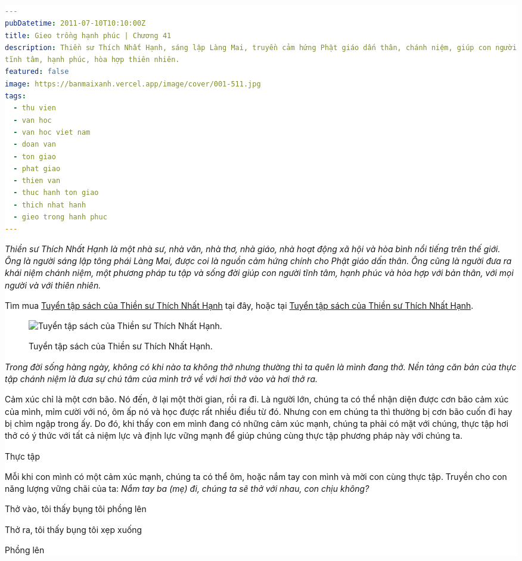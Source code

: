 ```yaml
---
pubDatetime: 2011-07-10T10:10:00Z
title: Gieo trồng hạnh phúc | Chương 41
description: Thiền sư Thích Nhất Hạnh, sáng lập Làng Mai, truyền cảm hứng Phật giáo dấn thân, chánh niệm, giúp con người tĩnh tâm, hạnh phúc, hòa hợp thiên nhiên.
featured: false
image: https://banmaixanh.vercel.app/image/cover/001-511.jpg
tags:
  - thu vien
  - van hoc
  - van hoc viet nam
  - doan van
  - ton giao
  - phat giao
  - thien van
  - thuc hanh ton giao
  - thich nhat hanh
  - gieo trong hanh phuc
---
```


_Thiền sư Thích Nhất Hạnh là một nhà sư, nhà văn, nhà thơ, nhà giáo, nhà hoạt động xã hội và hòa bình nổi tiếng trên thế giới. Ông là người sáng lập tông phái Làng Mai, được coi là nguồn cảm hứng chính cho Phật giáo dấn thân. Ông cũng là người đưa ra khái niệm chánh niệm, một phương pháp tu tập và sống đời giúp con người tĩnh tâm, hạnh phúc và hòa hợp với bản thân, với mọi người và với thiên nhiên._

Tìm mua [Tuyển tập sách của Thiền sư Thích Nhất Hạnh](https://shope.ee/2q52sL8Etn) tại đây, hoặc tại [Tuyển tập sách của Thiền sư Thích Nhất Hạnh](https://shope.ee/7zn92I83dd).

<figure><img src="https://banmaixanh.vercel.app/image/article/thich-nhat-hanh-0102.jpg" alt="Tuyển tập sách của Thiền sư Thích Nhất Hạnh." title="Tuyển tập sách của Thiền sư Thích Nhất Hạnh." height=100% width=100%><figcaption><p>Tuyển tập sách của Thiền sư Thích Nhất Hạnh.</p></figcaption></figure>

_Trong đời sống hàng ngày, không có khi nào ta không thở nhưng thường thì ta quên là mình đang thở. Nền tảng căn bản của thực tập chánh niệm là đưa sự chú tâm của mình trở về với hơi thở vào và hơi thở ra._

Cảm xúc chỉ là một cơn bão. Nó đến, ở lại một thời gian, rồi ra đi. Là người lớn, chúng ta có thể nhận diện được cơn bão cảm xúc của mình, mỉm cười với nó, ôm ấp nó và học được rất nhiều điều từ đó. Nhưng con em chúng ta thì thường bị cơn bão cuốn đi hay bị chìm ngập trong ấy. Do đó, khi thấy con em mình đang có những cảm xúc mạnh, chúng ta phải có mặt với chúng, thực tập hơi thở có ý thức với tất cả niệm lực và định lực vững mạnh để giúp chúng cùng thực tập phương pháp này với chúng ta.

Thực tập

Mỗi khi con mình có một cảm xúc mạnh, chúng ta có thể ôm, hoặc nắm tay con mình và mời con cùng thực tập. Truyền cho con năng lượng vững chãi của ta: _Nắm tay ba (mẹ) đi, chúng ta sẽ thở với nhau, con chịu không?_

Thở vào, tôi thấy bụng tôi phồng lên

Thở ra, tôi thấy bụng tôi xẹp xuống

Phồng lên
